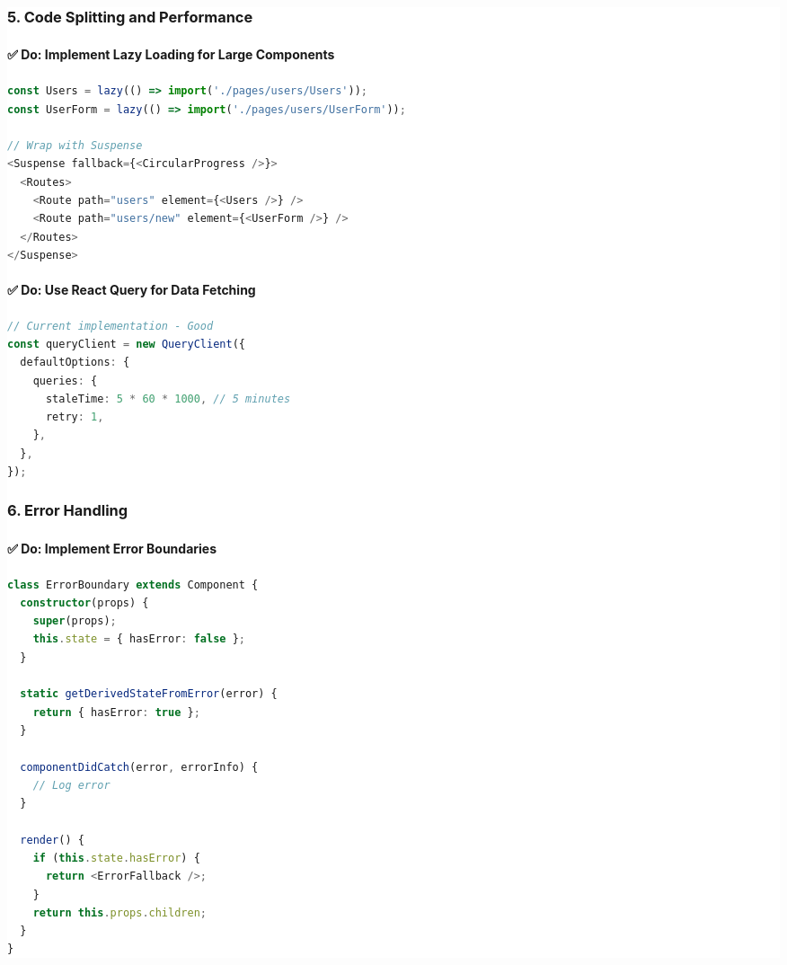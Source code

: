 ### 5. Code Splitting and Performance

#### ✅ Do: Implement Lazy Loading for Large Components
```typescript
const Users = lazy(() => import('./pages/users/Users'));
const UserForm = lazy(() => import('./pages/users/UserForm'));

// Wrap with Suspense
<Suspense fallback={<CircularProgress />}>
  <Routes>
    <Route path="users" element={<Users />} />
    <Route path="users/new" element={<UserForm />} />
  </Routes>
</Suspense>
```

#### ✅ Do: Use React Query for Data Fetching
```typescript
// Current implementation - Good
const queryClient = new QueryClient({
  defaultOptions: {
    queries: {
      staleTime: 5 * 60 * 1000, // 5 minutes
      retry: 1,
    },
  },
});
```

### 6. Error Handling

#### ✅ Do: Implement Error Boundaries
```typescript
class ErrorBoundary extends Component {
  constructor(props) {
    super(props);
    this.state = { hasError: false };
  }

  static getDerivedStateFromError(error) {
    return { hasError: true };
  }

  componentDidCatch(error, errorInfo) {
    // Log error
  }

  render() {
    if (this.state.hasError) {
      return <ErrorFallback />;
    }
    return this.props.children;
  }
}
```
